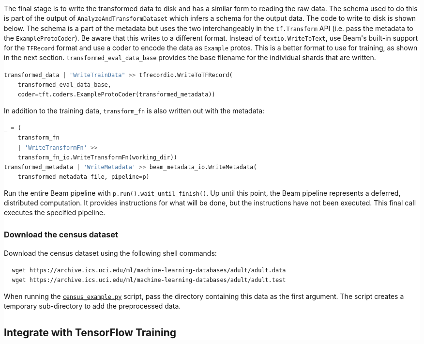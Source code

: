 The final stage is to write the transformed data to disk and has a similar form
to reading the raw data. The schema used to do this is part of the output of
`AnalyzeAndTransformDataset` which infers a schema for the output data. The
code to write to disk is shown below. The schema is a part of the metadata but
uses the two interchangeably in the `tf.Transform` API (i.e. pass the metadata
to the `ExampleProtoCoder`). Be aware that this writes to a different format.
Instead of `textio.WriteToText`, use Beam's built-in support for the
`TFRecord` format and use a coder to encode the data as `Example` protos. This
is a better format to use for training, as shown in the next section.
`transformed_eval_data_base` provides the base filename for the individual
shards that are written.

```python
transformed_data | "WriteTrainData" >> tfrecordio.WriteToTFRecord(
    transformed_eval_data_base,
    coder=tft.coders.ExampleProtoCoder(transformed_metadata))
```

In addition to the training data, `transform_fn` is also written out with the
metadata:

```python
_ = (
    transform_fn
    | 'WriteTransformFn' >>
    transform_fn_io.WriteTransformFn(working_dir))
transformed_metadata | 'WriteMetadata' >> beam_metadata_io.WriteMetadata(
    transformed_metadata_file, pipeline=p)
```

Run the entire Beam pipeline with `p.run().wait_until_finish()`. Up until
this point, the Beam pipeline represents a deferred, distributed computation. It
provides instructions for what will be done, but the instructions have not been
executed. This final call executes the specified pipeline.

### Download the census dataset

Download the census dataset using the following shell commands:

<pre class="prettyprint lang-bsh">
  <code class="devsite-terminal">wget https://archive.ics.uci.edu/ml/machine-learning-databases/adult/adult.data</code>
  <code class="devsite-terminal">wget https://archive.ics.uci.edu/ml/machine-learning-databases/adult/adult.test</code>
</pre>

When running the
[`census_example.py`](https://github.com/tensorflow/transform/tree/master/examples/census_example.py)
script, pass the
directory containing this data as the first argument. The script creates a
temporary sub-directory to add the preprocessed data.

## Integrate with TensorFlow Training
